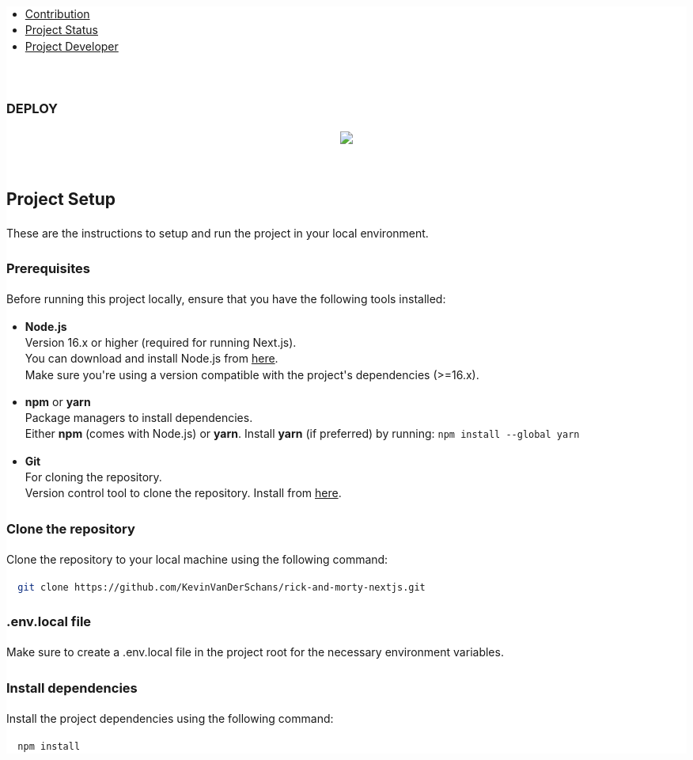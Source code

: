   - [Contribution](#contribution)
  - [Project Status](#project-status)
  - [Project Developer](#project-developer)

<br>

### **DEPLOY**

<div align="center">
  <a href="https://rick-and-morty-nextjs-react.vercel.app" target="_blank">
    <img src="https://img.shields.io/badge/Visit%20App-Click%20Here-blue?style=for-the-badge">
  </a>
</div>

<br>

## Project Setup

These are the instructions to setup and run the project in your local environment.

### Prerequisites

Before running this project locally, ensure that you have the following tools installed:

- **Node.js** <br> Version 16.x or higher (required for running Next.js). <br> You can download and install Node.js from
  [here](https://nodejs.org/). <br> Make sure you're using a version compatible with the project's dependencies
  (>=16.x).

- **npm** or **yarn** <br> Package managers to install dependencies. <br> Either **npm** (comes with Node.js) or
  **yarn**. Install **yarn** (if preferred) by running: `npm install --global yarn`

- **Git** <br> For cloning the repository. <br> Version control tool to clone the repository. Install from
  [here](https://git-scm.com/).

### Clone the repository

Clone the repository to your local machine using the following command:

```sh
  git clone https://github.com/KevinVanDerSchans/rick-and-morty-nextjs.git
```

### .env.local file

Make sure to create a .env.local file in the project root for the necessary environment variables.

### Install dependencies

Install the project dependencies using the following command:

```sh
  npm install
```

